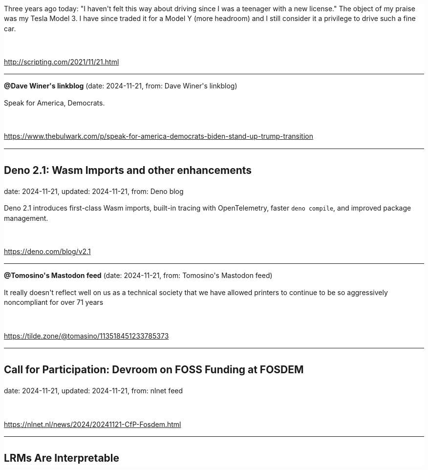 Three years ago today: &quot;I haven&#39;t felt this way about driving since I was a teenager with a new license.&quot; The object of my praise was my Tesla Model 3. I have since traded it for a Model Y (more headroom) and I still consider it a privilege to drive such a fine car. 

<br> 

<http://scripting.com/2021/11/21.html>

---

**@Dave Winer's linkblog** (date: 2024-11-21, from: Dave Winer's linkblog)

Speak for America, Democrats. 

<br> 

<https://www.thebulwark.com/p/speak-for-america-democrats-biden-stand-up-trump-transition>

---

## Deno 2.1: Wasm Imports and other enhancements

date: 2024-11-21, updated: 2024-11-21, from: Deno blog

Deno 2.1 introduces first-class Wasm imports, built-in tracing with OpenTelemetry, faster `deno compile`, and improved package management. 

<br> 

<https://deno.com/blog/v2.1>

---

**@Tomosino's Mastodon feed** (date: 2024-11-21, from: Tomosino's Mastodon feed)

<p>It really doesn't reflect well on us as a technical society that we have allowed printers to continue to be so aggressively noncompliant for over 71 years</p> 

<br> 

<https://tilde.zone/@tomasino/113518451233785373>

---

## Call for Participation: Devroom on FOSS Funding at FOSDEM

date: 2024-11-21, updated: 2024-11-21, from: nlnet feed

 

<br> 

<https://nlnet.nl/news/2024/20241121-CfP-Fosdem.html>

---

## LRMs Are Interpretable
